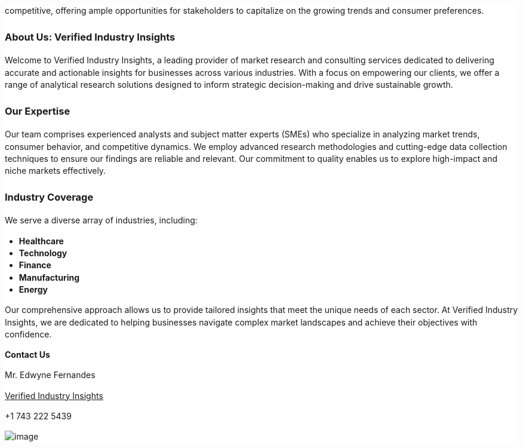 competitive, offering ample opportunities for stakeholders to capitalize on the growing trends and consumer preferences.</p><h3>About Us: Verified Industry Insights</h3><p>Welcome to Verified Industry Insights, a leading provider of market research and consulting services dedicated to delivering accurate and actionable insights for businesses across various industries. With a focus on empowering our clients, we offer a range of analytical research solutions designed to inform strategic decision-making and drive sustainable growth.</p><h3>Our Expertise</h3><p>Our team comprises experienced analysts and subject matter experts (SMEs) who specialize in analyzing market trends, consumer behavior, and competitive dynamics. We employ advanced research methodologies and cutting-edge data collection techniques to ensure our findings are reliable and relevant. Our commitment to quality enables us to explore high-impact and niche markets effectively.</p><h3>Industry Coverage</h3><p>We serve a diverse array of industries, including:</p><ul><li><strong>Healthcare</strong></li><li><strong>Technology</strong></li><li><strong>Finance</strong></li><li><strong>Manufacturing</strong></li><li><strong>Energy</strong></li></ul><p>Our comprehensive approach allows us to provide tailored insights that meet the unique needs of each sector. At Verified Industry Insights, we are dedicated to helping businesses navigate complex market landscapes and achieve their objectives with confidence.</p><p><strong>Contact Us</strong></p><p>Mr. Edwyne Fernandes</p><p><a href="https://www.verifiedindustryinsights.com/">Verified Industry Insights</a></p><p>+1 743 222 5439</p>
![image](https://github.com/user-attachments/assets/b8b95ef3-90b3-4f82-a09b-7f8681ecb110)
